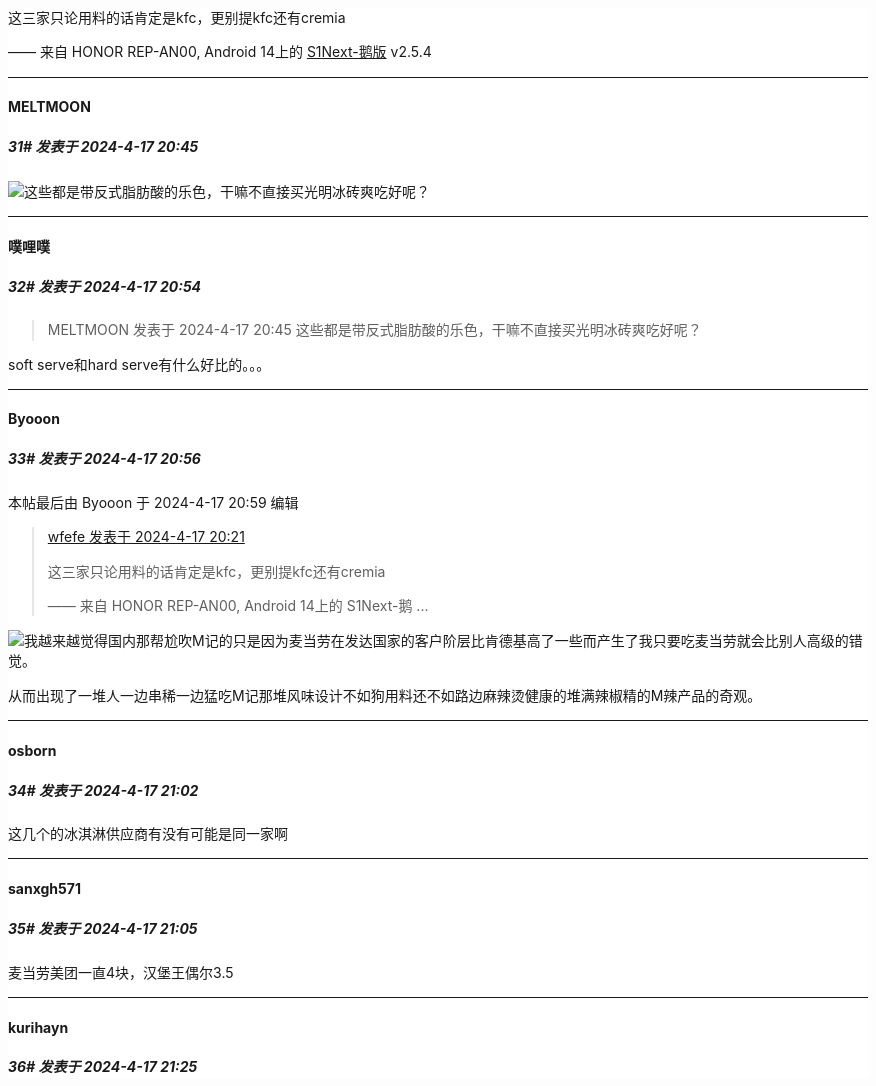 这三家只论用料的话肯定是kfc，更别提kfc还有cremia

—— 来自 HONOR REP-AN00, Android 14上的 [S1Next-鹅版](https://github.com/ykrank/S1-Next/releases) v2.5.4

*****

####  MELTMOON  
##### 31#       发表于 2024-4-17 20:45

<img src="https://static.saraba1st.com/image/smiley/face2017/067.png" referrerpolicy="no-referrer">这些都是带反式脂肪酸的乐色，干嘛不直接买光明冰砖爽吃好呢？

*****

####  噗哩噗  
##### 32#       发表于 2024-4-17 20:54

<blockquote>MELTMOON 发表于 2024-4-17 20:45
这些都是带反式脂肪酸的乐色，干嘛不直接买光明冰砖爽吃好呢？</blockquote>
soft serve和hard serve有什么好比的。。。

*****

####  Byooon  
##### 33#       发表于 2024-4-17 20:56

 本帖最后由 Byooon 于 2024-4-17 20:59 编辑 
<blockquote><a href="httphttps://bbs.saraba1st.com/2b/forum.php?mod=redirect&amp;goto=findpost&amp;pid=64631871&amp;ptid=2180310" target="_blank">wfefe 发表于 2024-4-17 20:21</a>

这三家只论用料的话肯定是kfc，更别提kfc还有cremia

—— 来自 HONOR REP-AN00, Android 14上的 S1Next-鹅 ...</blockquote>
<img src="https://static.saraba1st.com/image/smiley/face2017/067.png" referrerpolicy="no-referrer">我越来越觉得国内那帮尬吹M记的只是因为麦当劳在发达国家的客户阶层比肯德基高了一些而产生了我只要吃麦当劳就会比别人高级的错觉。

从而出现了一堆人一边串稀一边猛吃M记那堆风味设计不如狗用料还不如路边麻辣烫健康的堆满辣椒精的M辣产品的奇观。

*****

####  osborn  
##### 34#       发表于 2024-4-17 21:02

这几个的冰淇淋供应商有没有可能是同一家啊

*****

####  sanxgh571  
##### 35#       发表于 2024-4-17 21:05

麦当劳美团一直4块，汉堡王偶尔3.5

*****

####  kurihayn  
##### 36#       发表于 2024-4-17 21:25
